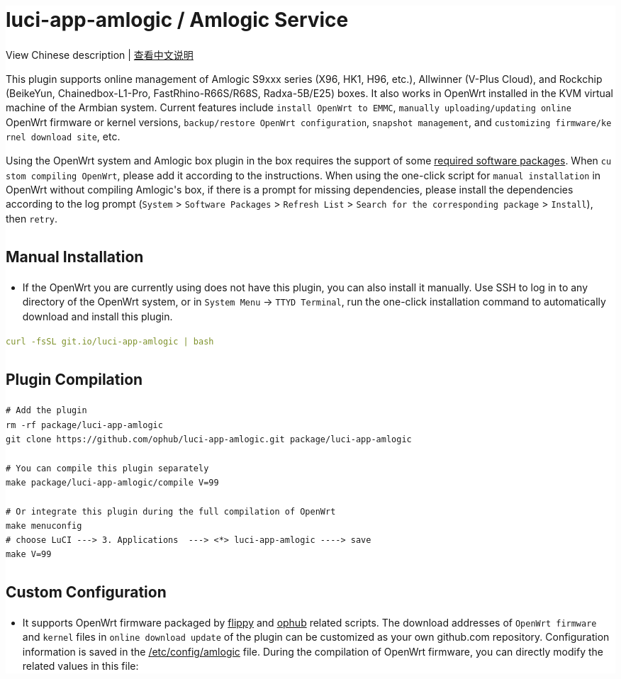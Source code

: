 # luci-app-amlogic / Amlogic Service

View Chinese description  |  [查看中文说明](README.cn.md)

This plugin supports online management of Amlogic S9xxx series (X96, HK1, H96, etc.), Allwinner (V-Plus Cloud), and Rockchip (BeikeYun, Chainedbox-L1-Pro, FastRhino-R66S/R68S, Radxa-5B/E25) boxes. It also works in OpenWrt installed in the KVM virtual machine of the Armbian system. Current features include `install OpenWrt to EMMC`, `manually uploading/updating online` OpenWrt firmware or kernel versions, `backup/restore OpenWrt configuration`, `snapshot management`, and `customizing firmware/kernel download site`, etc.

Using the OpenWrt system and Amlogic box plugin in the box requires the support of some [required software packages](https://github.com/ophub/amlogic-s9xxx-openwrt/blob/main/documents/README.md#1011-required-openwrt-options). When `custom compiling OpenWrt`, please add it according to the instructions. When using the one-click script for `manual installation` in OpenWrt without compiling Amlogic's box, if there is a prompt for missing dependencies, please install the dependencies according to the log prompt (`System` > `Software Packages` > `Refresh List` > `Search for the corresponding package` > `Install`), then `retry`.

## Manual Installation

- If the OpenWrt you are currently using does not have this plugin, you can also install it manually. Use SSH to log in to any directory of the OpenWrt system, or in `System Menu` → `TTYD Terminal`, run the one-click installation command to automatically download and install this plugin.

```yaml
curl -fsSL git.io/luci-app-amlogic | bash
```

## Plugin Compilation

```shell
# Add the plugin
rm -rf package/luci-app-amlogic
git clone https://github.com/ophub/luci-app-amlogic.git package/luci-app-amlogic

# You can compile this plugin separately
make package/luci-app-amlogic/compile V=99

# Or integrate this plugin during the full compilation of OpenWrt
make menuconfig
# choose LuCI ---> 3. Applications  ---> <*> luci-app-amlogic ----> save
make V=99
```

## Custom Configuration

- It supports OpenWrt firmware packaged by [flippy](https://github.com/unifreq/openwrt_packit) and [ophub](https://github.com/ophub/amlogic-s9xxx-openwrt) related scripts. The download addresses of `OpenWrt firmware` and `kernel` files in `online download update` of the plugin can be customized as your own github.com repository. Configuration information is saved in the [/etc/config/amlogic](luci-app-amlogic/root/etc/config/amlogic) file. During the compilation of OpenWrt firmware, you can directly modify the related values in this file:
